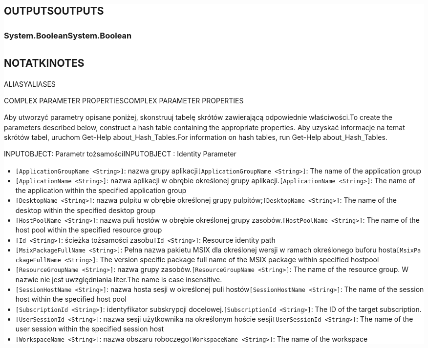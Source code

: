 ## <span data-ttu-id="24ef5-138">OUTPUTS</span><span class="sxs-lookup"><span data-stu-id="24ef5-138">OUTPUTS</span></span>

### <span data-ttu-id="24ef5-139">System.Boolean</span><span class="sxs-lookup"><span data-stu-id="24ef5-139">System.Boolean</span></span>

## <span data-ttu-id="24ef5-140">NOTATKI</span><span class="sxs-lookup"><span data-stu-id="24ef5-140">NOTES</span></span>

<span data-ttu-id="24ef5-141">ALIASY</span><span class="sxs-lookup"><span data-stu-id="24ef5-141">ALIASES</span></span>

<span data-ttu-id="24ef5-142">COMPLEX PARAMETER PROPERTIES</span><span class="sxs-lookup"><span data-stu-id="24ef5-142">COMPLEX PARAMETER PROPERTIES</span></span>

<span data-ttu-id="24ef5-143">Aby utworzyć parametry opisane poniżej, skonstruuj tabelę skrótów zawierającą odpowiednie właściwości.</span><span class="sxs-lookup"><span data-stu-id="24ef5-143">To create the parameters described below, construct a hash table containing the appropriate properties.</span></span> <span data-ttu-id="24ef5-144">Aby uzyskać informacje na temat skrótów tabel, uruchom Get-Help about_Hash_Tables.</span><span class="sxs-lookup"><span data-stu-id="24ef5-144">For information on hash tables, run Get-Help about_Hash_Tables.</span></span>


<span data-ttu-id="24ef5-145">INPUTOBJECT: <IDesktopVirtualizationIdentity> Parametr tożsamości</span><span class="sxs-lookup"><span data-stu-id="24ef5-145">INPUTOBJECT <IDesktopVirtualizationIdentity>: Identity Parameter</span></span>
  - <span data-ttu-id="24ef5-146">`[ApplicationGroupName <String>]`: nazwa grupy aplikacji</span><span class="sxs-lookup"><span data-stu-id="24ef5-146">`[ApplicationGroupName <String>]`: The name of the application group</span></span>
  - <span data-ttu-id="24ef5-147">`[ApplicationName <String>]`: nazwa aplikacji w obrębie określonej grupy aplikacji.</span><span class="sxs-lookup"><span data-stu-id="24ef5-147">`[ApplicationName <String>]`: The name of the application within the specified application group</span></span>
  - <span data-ttu-id="24ef5-148">`[DesktopName <String>]`: nazwa pulpitu w obrębie określonej grupy pulpitów;</span><span class="sxs-lookup"><span data-stu-id="24ef5-148">`[DesktopName <String>]`: The name of the desktop within the specified desktop group</span></span>
  - <span data-ttu-id="24ef5-149">`[HostPoolName <String>]`: nazwa puli hostów w obrębie określonej grupy zasobów.</span><span class="sxs-lookup"><span data-stu-id="24ef5-149">`[HostPoolName <String>]`: The name of the host pool within the specified resource group</span></span>
  - <span data-ttu-id="24ef5-150">`[Id <String>]`: ścieżka tożsamości zasobu</span><span class="sxs-lookup"><span data-stu-id="24ef5-150">`[Id <String>]`: Resource identity path</span></span>
  - <span data-ttu-id="24ef5-151">`[MsixPackageFullName <String>]`: Pełna nazwa pakietu MSIX dla określonej wersji w ramach określonego buforu hosta</span><span class="sxs-lookup"><span data-stu-id="24ef5-151">`[MsixPackageFullName <String>]`: The version specific package full name of the MSIX package within specified hostpool</span></span>
  - <span data-ttu-id="24ef5-152">`[ResourceGroupName <String>]`: nazwa grupy zasobów.</span><span class="sxs-lookup"><span data-stu-id="24ef5-152">`[ResourceGroupName <String>]`: The name of the resource group.</span></span> <span data-ttu-id="24ef5-153">W nazwie nie jest uwzględniania liter.</span><span class="sxs-lookup"><span data-stu-id="24ef5-153">The name is case insensitive.</span></span>
  - <span data-ttu-id="24ef5-154">`[SessionHostName <String>]`: nazwa hosta sesji w określonej puli hostów</span><span class="sxs-lookup"><span data-stu-id="24ef5-154">`[SessionHostName <String>]`: The name of the session host within the specified host pool</span></span>
  - <span data-ttu-id="24ef5-155">`[SubscriptionId <String>]`: identyfikator subskrypcji docelowej.</span><span class="sxs-lookup"><span data-stu-id="24ef5-155">`[SubscriptionId <String>]`: The ID of the target subscription.</span></span>
  - <span data-ttu-id="24ef5-156">`[UserSessionId <String>]`: nazwa sesji użytkownika na określonym hoście sesji</span><span class="sxs-lookup"><span data-stu-id="24ef5-156">`[UserSessionId <String>]`: The name of the user session within the specified session host</span></span>
  - <span data-ttu-id="24ef5-157">`[WorkspaceName <String>]`: nazwa obszaru roboczego</span><span class="sxs-lookup"><span data-stu-id="24ef5-157">`[WorkspaceName <String>]`: The name of the workspace</span></span>
